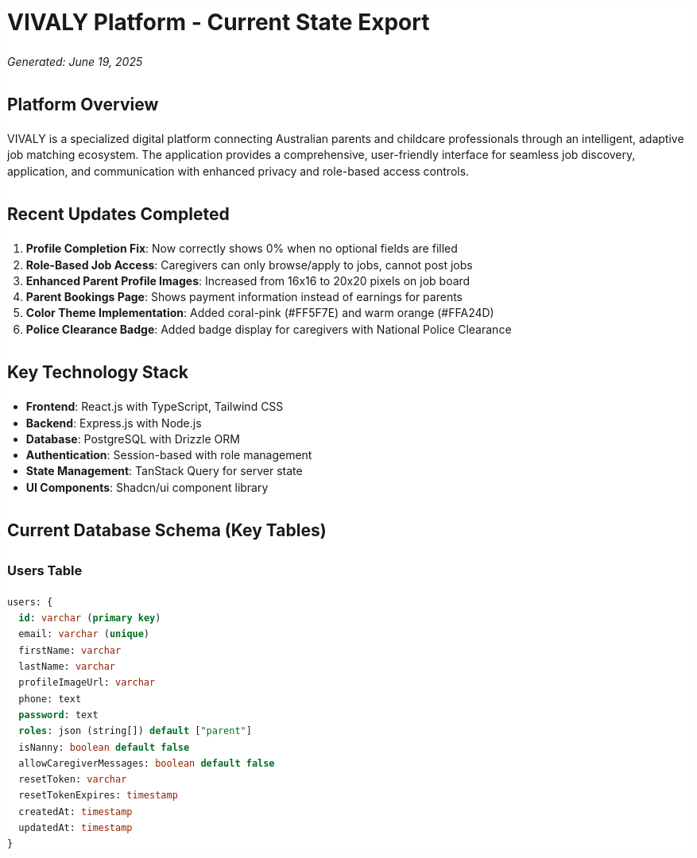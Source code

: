 # VIVALY Platform - Current State Export
*Generated: June 19, 2025*

## Platform Overview
VIVALY is a specialized digital platform connecting Australian parents and childcare professionals through an intelligent, adaptive job matching ecosystem. The application provides a comprehensive, user-friendly interface for seamless job discovery, application, and communication with enhanced privacy and role-based access controls.

## Recent Updates Completed
1. **Profile Completion Fix**: Now correctly shows 0% when no optional fields are filled
2. **Role-Based Job Access**: Caregivers can only browse/apply to jobs, cannot post jobs
3. **Enhanced Parent Profile Images**: Increased from 16x16 to 20x20 pixels on job board
4. **Parent Bookings Page**: Shows payment information instead of earnings for parents
5. **Color Theme Implementation**: Added coral-pink (#FF5F7E) and warm orange (#FFA24D)
6. **Police Clearance Badge**: Added badge display for caregivers with National Police Clearance

## Key Technology Stack
- **Frontend**: React.js with TypeScript, Tailwind CSS
- **Backend**: Express.js with Node.js
- **Database**: PostgreSQL with Drizzle ORM
- **Authentication**: Session-based with role management
- **State Management**: TanStack Query for server state
- **UI Components**: Shadcn/ui component library

## Current Database Schema (Key Tables)

### Users Table
```sql
users: {
  id: varchar (primary key)
  email: varchar (unique)
  firstName: varchar
  lastName: varchar
  profileImageUrl: varchar
  phone: text
  password: text
  roles: json (string[]) default ["parent"]
  isNanny: boolean default false
  allowCaregiverMessages: boolean default false
  resetToken: varchar
  resetTokenExpires: timestamp
  createdAt: timestamp
  updatedAt: timestamp
}
```
